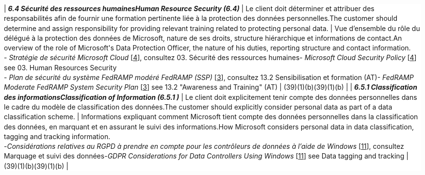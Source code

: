 | <span data-ttu-id="3433e-361">***6.4 Sécurité des ressources humaines***</span><span class="sxs-lookup"><span data-stu-id="3433e-361">***Human Resource Security (6.4)***</span></span>                                                      | <span data-ttu-id="3433e-362">Le client doit déterminer et attribuer des responsabilités afin de fournir une formation pertinente liée à la protection des données personnelles.</span><span class="sxs-lookup"><span data-stu-id="3433e-362">The customer should determine and assign responsibility for providing relevant training related to protecting personal data.</span></span>                                                                                                                                                                                                                                                                                                                                                                                                                                                                                                                         | <span data-ttu-id="3433e-363">Vue d’ensemble du rôle du délégué à la protection des données de Microsoft, nature de ses droits, structure hiérarchique et informations de contact.</span><span class="sxs-lookup"><span data-stu-id="3433e-363">An overview of the role of Microsoft's Data Protection Officer, the nature of his duties, reporting structure and contact information.</span></span><br><span data-ttu-id="3433e-p126">- *Stratégie de sécurité Microsoft Cloud* [[4](gdpr-arc-Azure.md#4)], consultez 03. Sécurité des ressources humaines</span><span class="sxs-lookup"><span data-stu-id="3433e-p126">- *Microsoft Cloud Security Policy* [[4](gdpr-arc-Azure.md#4)] see 03. Human Resources Security</span></span><br><span data-ttu-id="3433e-366">- *Plan de sécurité du système FedRAMP modéré FedRAMP (SSP)* [[3](gdpr-arc-Azure.md#3)], consultez 13.2 Sensibilisation et formation (AT)</span><span class="sxs-lookup"><span data-stu-id="3433e-366">- *FedRAMP Moderate FedRAMP System Security Plan* [[3](gdpr-arc-Azure.md#3)] see 13.2 "Awareness and Training" (AT)</span></span>                                                                                                                                                                                                                                                                                                           | <span data-ttu-id="3433e-367">(39)(1)(b)</span><span class="sxs-lookup"><span data-stu-id="3433e-367">(39)(1)(b)</span></span>                                                                                                                                                                                                                                                                                                                                                                                                                                        |
| <span data-ttu-id="3433e-368">***6.5.1 Classification des informations***</span><span class="sxs-lookup"><span data-stu-id="3433e-368">***Classification of Information (6.5.1 )***</span></span>                                             | <span data-ttu-id="3433e-369">Le client doit explicitement tenir compte des données personnelles dans le cadre du modèle de classification des données.</span><span class="sxs-lookup"><span data-stu-id="3433e-369">The customer should explicitly consider personal data as part of a data classification scheme.</span></span>                                                                                                                                                                                                                                                                                                                                                                                                                                                                                                                                                       | <span data-ttu-id="3433e-370">Informations expliquant comment Microsoft tient compte des données personnelles dans la classification des données, en marquant et en assurant le suivi des informations.</span><span class="sxs-lookup"><span data-stu-id="3433e-370">How Microsoft considers personal data in data classification, tagging and tracking information.</span></span><br><span data-ttu-id="3433e-371">-*Considérations relatives au RGPD à prendre en compte pour les contrôleurs de données à l’aide de Windows* [[11](gdpr-arc-Azure.md#11)], consultez Marquage et suivi des données</span><span class="sxs-lookup"><span data-stu-id="3433e-371">-*GDPR Considerations for Data Controllers Using Windows* [[11](gdpr-arc-Azure.md#11)] see Data tagging and tracking</span></span>                                                                                                                                                                                                                                                                                                                                                                                                                                                    | <span data-ttu-id="3433e-372">(39)(1)(b)</span><span class="sxs-lookup"><span data-stu-id="3433e-372">(39)(1)(b)</span></span>                                                                                                                                                                                                                                                                                                                                                                                                                                        |